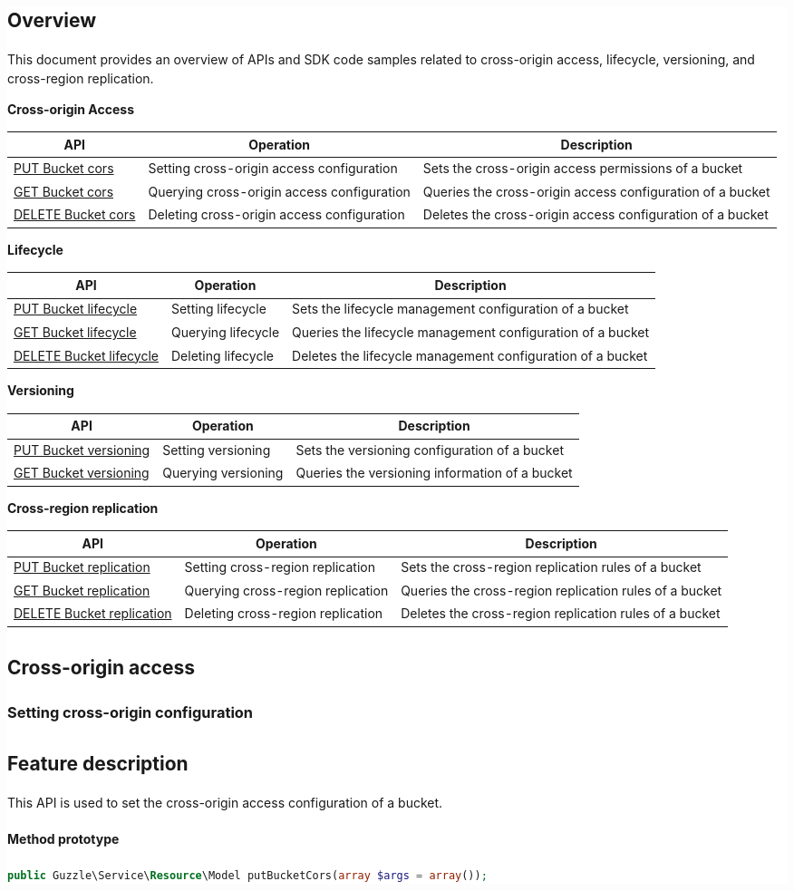 ## Overview
This document provides an overview of APIs and SDK code samples related to cross-origin access, lifecycle, versioning, and cross-region replication.

**Cross-origin Access**

| API | Operation | Description |
| ------------------------------------------------------------ | ------------ | -------------------------------- |
| [PUT Bucket cors](https://intl.cloud.tencent.com/document/product/436/8279) | Setting cross-origin access configuration | Sets the cross-origin access permissions of a bucket |
| [GET Bucket cors](https://intl.cloud.tencent.com/document/product/436/8274) | Querying cross-origin access configuration | Queries the cross-origin access configuration of a bucket |
| [DELETE Bucket cors](https://intl.cloud.tencent.com/document/product/436/8283) | Deleting cross-origin access configuration | Deletes the cross-origin access configuration of a bucket |

**Lifecycle**

| API | Operation | Description |
| ------------------------------------------------------------ | ------------ | -------------------------------- |
| [PUT Bucket lifecycle](https://intl.cloud.tencent.com/document/product/436/8280) | Setting lifecycle | Sets the lifecycle management configuration of a bucket |
| [GET Bucket lifecycle](https://intl.cloud.tencent.com/document/product/436/8278) | Querying lifecycle | Queries the lifecycle management configuration of a bucket |
| [DELETE Bucket lifecycle](https://intl.cloud.tencent.com/document/product/436/8284) | Deleting lifecycle | Deletes the lifecycle management configuration of a bucket |

**Versioning**

| API | Operation | Description |
| ------------------- | ------------ | ------------------ |
| [PUT Bucket versioning](https://intl.cloud.tencent.com/document/product/436/19889) | Setting versioning | Sets the versioning configuration of a bucket |
| [GET Bucket versioning](https://intl.cloud.tencent.com/document/product/436/19888) | Querying versioning | Queries the versioning information of a bucket |

**Cross-region replication**

| API | Operation | Description |
| ------------------- | ------------ | ------------------ |
| [PUT Bucket replication](https://intl.cloud.tencent.com/document/product/436/19223) | Setting cross-region replication | Sets the cross-region replication rules of a bucket |
| [GET Bucket replication](https://intl.cloud.tencent.com/document/product/436/19222) | Querying cross-region replication | Queries the cross-region replication rules of a bucket |
| [DELETE Bucket replication](https://intl.cloud.tencent.com/document/product/436/19221) | Deleting cross-region replication | Deletes the cross-region replication rules of a bucket |


## Cross-origin access
### Setting cross-origin configuration

## Feature description 

This API is used to set the cross-origin access configuration of a bucket.

#### Method prototype
```php
public Guzzle\Service\Resource\Model putBucketCors(array $args = array());
```
